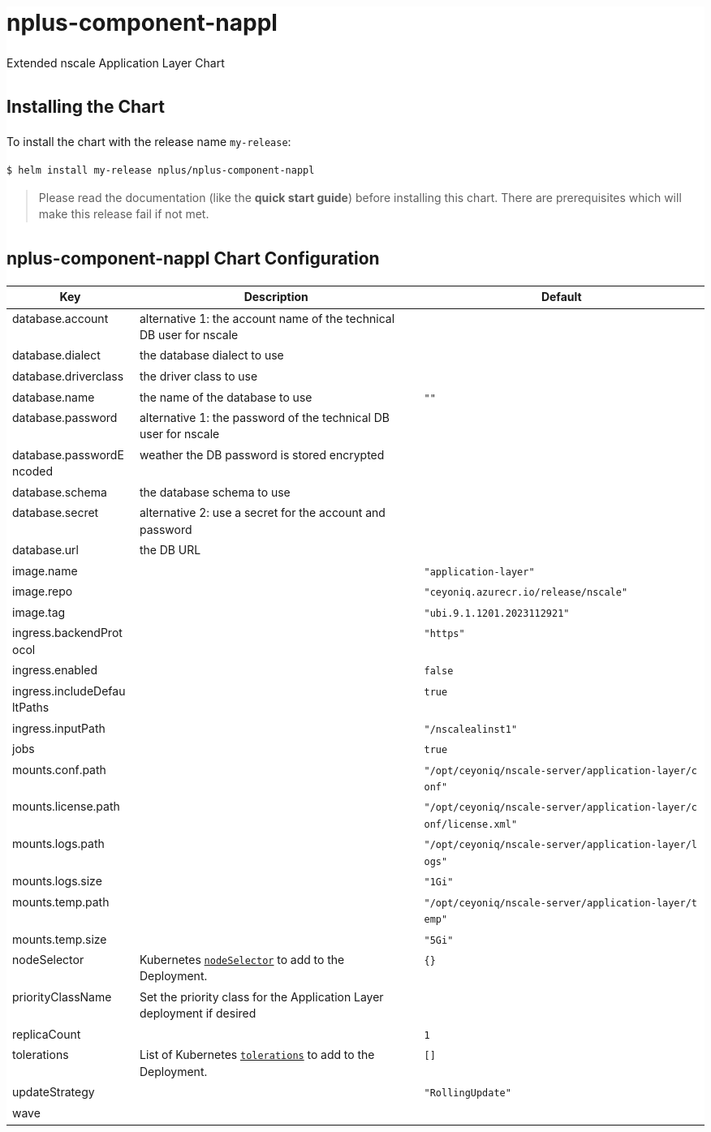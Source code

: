 # nplus-component-nappl

Extended nscale Application Layer Chart

## Installing the Chart

To install the chart with the release name `my-release`:

```console
$ helm install my-release nplus/nplus-component-nappl
```

> Please read the documentation (like the **quick start guide**) before installing this chart. There are prerequisites which
> will make this release fail if not met.

## nplus-component-nappl Chart Configuration

| Key | Description | Default |
|-----|-------------|---------|
database.account | alternative 1: the account name of the technical DB user for nscale |  |
database.dialect | the database dialect to use |  |
database.driverclass | the driver class to use |  |
database.name | the name of the database to use | `""` |
database.password | alternative 1: the password of the technical DB user for nscale |  |
database.passwordEncoded | weather the DB password is stored encrypted |  |
database.schema | the database schema to use |  |
database.secret | alternative 2: use a secret for the account and password |  |
database.url | the DB URL |  |
image.name |  | `"application-layer"` |
image.repo |  | `"ceyoniq.azurecr.io/release/nscale"` |
image.tag |  | `"ubi.9.1.1201.2023112921"` |
ingress.backendProtocol |  | `"https"` |
ingress.enabled |  | `false` |
ingress.includeDefaultPaths |  | `true` |
ingress.inputPath |  | `"/nscalealinst1"` |
jobs |  | `true` |
mounts.conf.path |  | `"/opt/ceyoniq/nscale-server/application-layer/conf"` |
mounts.license.path |  | `"/opt/ceyoniq/nscale-server/application-layer/conf/license.xml"` |
mounts.logs.path |  | `"/opt/ceyoniq/nscale-server/application-layer/logs"` |
mounts.logs.size |  | `"1Gi"` |
mounts.temp.path |  | `"/opt/ceyoniq/nscale-server/application-layer/temp"` |
mounts.temp.size |  | `"5Gi"` |
nodeSelector | Kubernetes [`nodeSelector`](https://kubernetes.io/docs/concepts/configuration/assign-pod-node/#nodeselector) to add to the Deployment. | `{}` |
priorityClassName | Set the priority class for the Application Layer deployment if desired |  |
replicaCount |  | `1` |
tolerations | List of Kubernetes [`tolerations`](https://kubernetes.io/docs/concepts/scheduling-eviction/taint-and-toleration/) to add to the Deployment. | `[]` |
updateStrategy |  | `"RollingUpdate"` |
wave |  |  |
